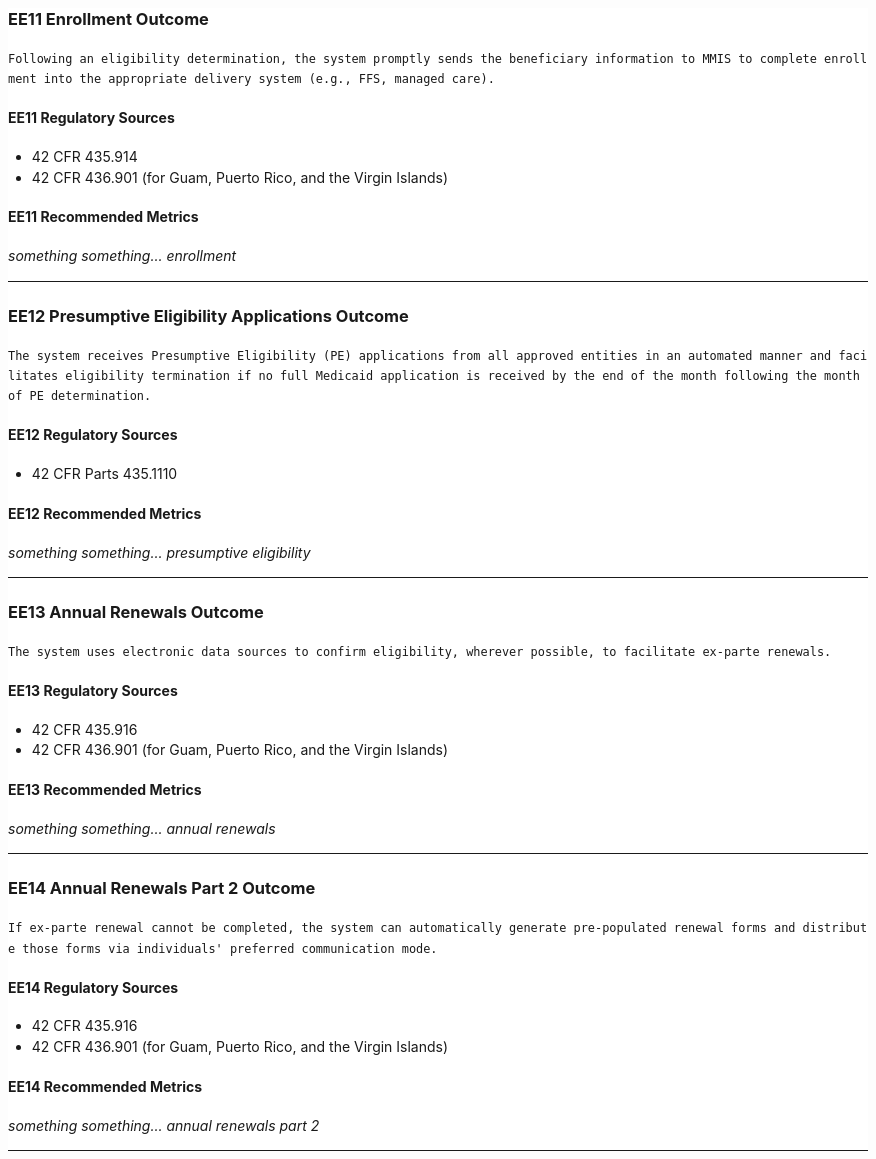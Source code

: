 ### EE11 Enrollment Outcome

`Following an eligibility determination, the system promptly sends the beneficiary information to MMIS to complete enrollment into the appropriate delivery system (e.g., FFS, managed care).`

#### EE11 Regulatory Sources
- 42 CFR 435.914 
- 42 CFR 436.901 (for Guam, Puerto Rico, and the Virgin Islands)

#### EE11 Recommended Metrics
*something something... enrollment*

---

### EE12 Presumptive Eligibility Applications Outcome

`The system receives Presumptive Eligibility (PE) applications from all approved entities in an automated manner and facilitates eligibility termination if no full Medicaid application is received by the end of the month following the month of PE determination.`

#### EE12 Regulatory Sources
- 42 CFR Parts 435.1110

#### EE12 Recommended Metrics
*something something... presumptive eligibility*


---

### EE13 Annual Renewals Outcome

`The system uses electronic data sources to confirm eligibility, wherever possible, to facilitate ex-parte renewals.`

#### EE13 Regulatory Sources
- 42 CFR 435.916 
- 42 CFR 436.901 (for Guam, Puerto Rico, and the Virgin Islands)

#### EE13 Recommended Metrics
*something something... annual renewals*

---

### EE14 Annual Renewals Part 2 Outcome

`If ex-parte renewal cannot be completed, the system can automatically generate pre-populated renewal forms and distribute those forms via individuals' preferred communication mode.`

#### EE14 Regulatory Sources
- 42 CFR 435.916
- 42 CFR 436.901 (for Guam, Puerto Rico, and the Virgin Islands)

#### EE14 Recommended Metrics
*something something... annual renewals part 2*

---